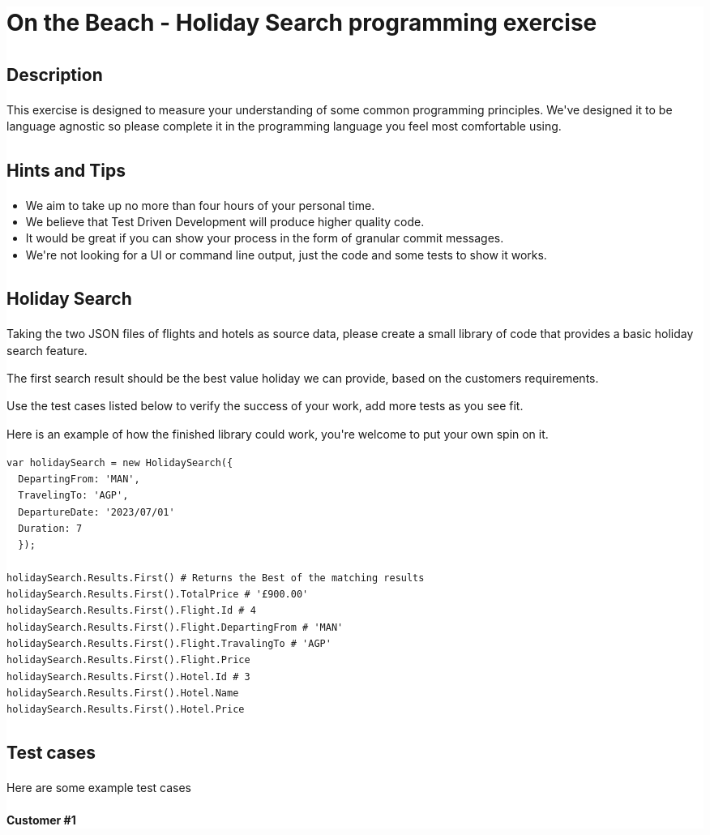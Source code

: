 # On the Beach - Holiday Search programming exercise

## Description

This exercise is designed to measure your understanding of some common programming principles. We've designed it to be language agnostic so please complete it in the programming language you feel most comfortable using.

## Hints and Tips

 * We aim to take up no more than four hours of your personal time.
 * We believe that Test Driven Development will produce higher quality code.
 * It would be great if you can show your process in the form of granular commit messages.
 * We're not looking for a UI or command line output, just the code and some tests to show it works.

## Holiday Search

Taking the two JSON files of flights and hotels as source data, please create a small library of code that provides a basic holiday search feature. 

The first search result should be the best value holiday we can provide, based on the customers requirements.

Use the test cases listed below to verify the success of your work, add more tests as you see fit.

Here is an example of how the finished library could work, you're welcome to put your own spin on it.


    var holidaySearch = new HolidaySearch({
      DepartingFrom: 'MAN',
      TravelingTo: 'AGP',
      DepartureDate: '2023/07/01'
      Duration: 7
      });

    holidaySearch.Results.First() # Returns the Best of the matching results
    holidaySearch.Results.First().TotalPrice # '£900.00'
    holidaySearch.Results.First().Flight.Id # 4
    holidaySearch.Results.First().Flight.DepartingFrom # 'MAN'
    holidaySearch.Results.First().Flight.TravalingTo # 'AGP'
    holidaySearch.Results.First().Flight.Price
    holidaySearch.Results.First().Hotel.Id # 3    
    holidaySearch.Results.First().Hotel.Name
    holidaySearch.Results.First().Hotel.Price


## Test cases

Here are some example test cases

#### Customer #1
